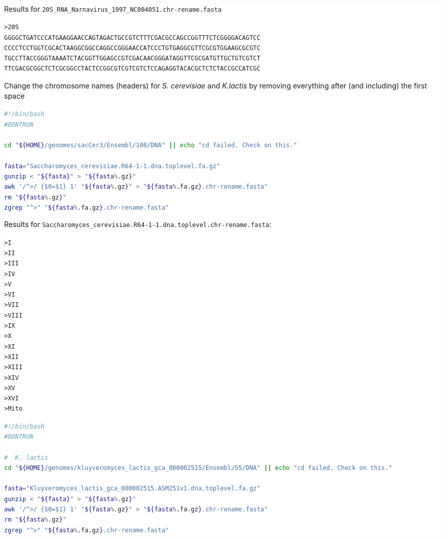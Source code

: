 Results for `20S_RNA_Narnavirus_1997_NC004051.chr-rename.fasta`
```txt
>20S
GGGGCTGATCCCATGAAGGAACCAGTAGACTGCCGTCTTTCGACGCCAGCCGGTTTCTCGGGGACAGTCC
CCCCTCCTGGTCGCACTAAGGCGGCCAGGCCGGGAACCATCCCTGTGAGGCGTTCGCGTGGAAGCGCGTC
TGCCTTACCGGGTAAAATCTACGGTTGGAGCCGTCGACAACGGGATAGGTTCGCGATGTTGCTGTCGTCT
TTCGACGCGGCTCTCGCGGCCTACTCCGGCGTCGTCGTCTCCAGAGGTACACGCTCTCTACCGCCATCGC
```

Change the chromosome names (headers) for *S. cerevisiae* and *K.lactis* by removing everything after (and including) the first space
```bash
#!/bin/bash
#DONTRUN

cd "${HOME}/genomes/sacCer3/Ensembl/108/DNA" || echo "cd failed. Check on this."

fasta="Saccharomyces_cerevisiae.R64-1-1.dna.toplevel.fa.gz"
gunzip < "${fasta}" > "${fasta%.gz}"
awk '/^>/ {$0=$1} 1' "${fasta%.gz}" > "${fasta%.fa.gz}.chr-rename.fasta"
rm "${fasta%.gz}"
zgrep "^>" "${fasta%.fa.gz}.chr-rename.fasta"
```

Results for `Saccharomyces_cerevisiae.R64-1-1.dna.toplevel.chr-rename.fasta`:
```txt
>I
>II
>III
>IV
>V
>VI
>VII
>VIII
>IX
>X
>XI
>XII
>XIII
>XIV
>XV
>XVI
>Mito
```

```bash
#!/bin/bash
#DONTRUN

#  K. lactis
cd "${HOME}/genomes/kluyveromyces_lactis_gca_000002515/Ensembl/55/DNA" || echo "cd failed. Check on this."

fasta="Kluyveromyces_lactis_gca_000002515.ASM251v1.dna.toplevel.fa.gz"
gunzip < "${fasta}" > "${fasta%.gz}"
awk '/^>/ {$0=$1} 1' "${fasta%.gz}" > "${fasta%.fa.gz}.chr-rename.fasta"
rm "${fasta%.gz}"
zgrep "^>" "${fasta%.fa.gz}.chr-rename.fasta"
```
